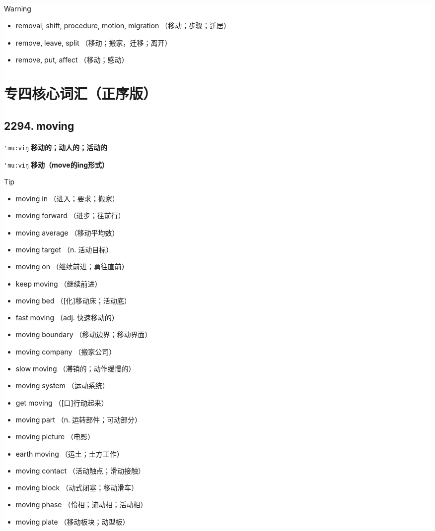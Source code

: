 > [!WARNING]
>
> - removal, shift, procedure, motion, migration （移动；步骤；迁居）
>
> - remove, leave, split （移动；搬家，迁移；离开）
>
> - remove, put, affect （移动；感动）
>

# 专四核心词汇（正序版）

## 2294. moving

`'mu:viŋ`  **移动的；动人的；活动的**

`'mu:viŋ`  **移动（move的ing形式）**

> [!TIP]
>
> - moving in （进入；要求；搬家）
>
> - moving forward （进步；往前行）
>
> - moving average （移动平均数）
>
> - moving target （n. 活动目标）
>
> - moving on （继续前进；勇往直前）
>
> - keep moving （继续前进）
>
> - moving bed （[化]移动床；活动底）
>
> - fast moving （adj. 快速移动的）
>
> - moving boundary （移动边界；移动界面）
>
> - moving company （搬家公司）
>
> - slow moving （滞销的；动作缓慢的）
>
> - moving system （运动系统）
>
> - get moving （[口]行动起来）
>
> - moving part （n. 运转部件；可动部分）
>
> - moving picture （电影）
>
> - earth moving （运土；土方工作）
>
> - moving contact （活动触点；滑动接触）
>
> - moving block （动式闭塞；移动滑车）
>
> - moving phase （怜相；流动相；活动相）
>
> - moving plate （移动板块；动型板）
>
